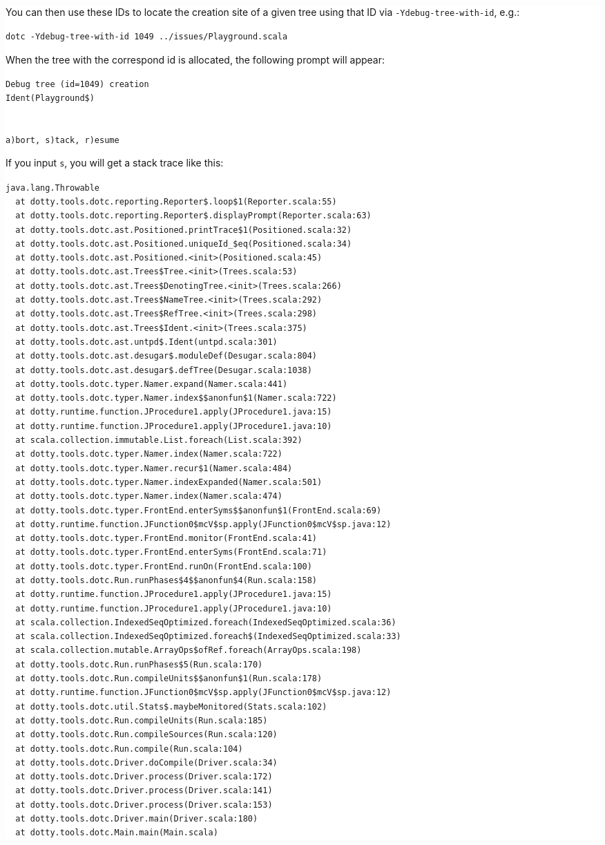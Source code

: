 You can then use these IDs to locate the creation site of a given tree using that ID via `-Ydebug-tree-with-id`, e.g.:

```shell
dotc -Ydebug-tree-with-id 1049 ../issues/Playground.scala
```

When the tree with the correspond id is allocated, the following prompt will appear:

```
Debug tree (id=1049) creation
Ident(Playground$)


a)bort, s)tack, r)esume
```

If you input `s`, you will get a stack trace like this:

```
java.lang.Throwable
  at dotty.tools.dotc.reporting.Reporter$.loop$1(Reporter.scala:55)
  at dotty.tools.dotc.reporting.Reporter$.displayPrompt(Reporter.scala:63)
  at dotty.tools.dotc.ast.Positioned.printTrace$1(Positioned.scala:32)
  at dotty.tools.dotc.ast.Positioned.uniqueId_$eq(Positioned.scala:34)
  at dotty.tools.dotc.ast.Positioned.<init>(Positioned.scala:45)
  at dotty.tools.dotc.ast.Trees$Tree.<init>(Trees.scala:53)
  at dotty.tools.dotc.ast.Trees$DenotingTree.<init>(Trees.scala:266)
  at dotty.tools.dotc.ast.Trees$NameTree.<init>(Trees.scala:292)
  at dotty.tools.dotc.ast.Trees$RefTree.<init>(Trees.scala:298)
  at dotty.tools.dotc.ast.Trees$Ident.<init>(Trees.scala:375)
  at dotty.tools.dotc.ast.untpd$.Ident(untpd.scala:301)
  at dotty.tools.dotc.ast.desugar$.moduleDef(Desugar.scala:804)
  at dotty.tools.dotc.ast.desugar$.defTree(Desugar.scala:1038)
  at dotty.tools.dotc.typer.Namer.expand(Namer.scala:441)
  at dotty.tools.dotc.typer.Namer.index$$anonfun$1(Namer.scala:722)
  at dotty.runtime.function.JProcedure1.apply(JProcedure1.java:15)
  at dotty.runtime.function.JProcedure1.apply(JProcedure1.java:10)
  at scala.collection.immutable.List.foreach(List.scala:392)
  at dotty.tools.dotc.typer.Namer.index(Namer.scala:722)
  at dotty.tools.dotc.typer.Namer.recur$1(Namer.scala:484)
  at dotty.tools.dotc.typer.Namer.indexExpanded(Namer.scala:501)
  at dotty.tools.dotc.typer.Namer.index(Namer.scala:474)
  at dotty.tools.dotc.typer.FrontEnd.enterSyms$$anonfun$1(FrontEnd.scala:69)
  at dotty.runtime.function.JFunction0$mcV$sp.apply(JFunction0$mcV$sp.java:12)
  at dotty.tools.dotc.typer.FrontEnd.monitor(FrontEnd.scala:41)
  at dotty.tools.dotc.typer.FrontEnd.enterSyms(FrontEnd.scala:71)
  at dotty.tools.dotc.typer.FrontEnd.runOn(FrontEnd.scala:100)
  at dotty.tools.dotc.Run.runPhases$4$$anonfun$4(Run.scala:158)
  at dotty.runtime.function.JProcedure1.apply(JProcedure1.java:15)
  at dotty.runtime.function.JProcedure1.apply(JProcedure1.java:10)
  at scala.collection.IndexedSeqOptimized.foreach(IndexedSeqOptimized.scala:36)
  at scala.collection.IndexedSeqOptimized.foreach$(IndexedSeqOptimized.scala:33)
  at scala.collection.mutable.ArrayOps$ofRef.foreach(ArrayOps.scala:198)
  at dotty.tools.dotc.Run.runPhases$5(Run.scala:170)
  at dotty.tools.dotc.Run.compileUnits$$anonfun$1(Run.scala:178)
  at dotty.runtime.function.JFunction0$mcV$sp.apply(JFunction0$mcV$sp.java:12)
  at dotty.tools.dotc.util.Stats$.maybeMonitored(Stats.scala:102)
  at dotty.tools.dotc.Run.compileUnits(Run.scala:185)
  at dotty.tools.dotc.Run.compileSources(Run.scala:120)
  at dotty.tools.dotc.Run.compile(Run.scala:104)
  at dotty.tools.dotc.Driver.doCompile(Driver.scala:34)
  at dotty.tools.dotc.Driver.process(Driver.scala:172)
  at dotty.tools.dotc.Driver.process(Driver.scala:141)
  at dotty.tools.dotc.Driver.process(Driver.scala:153)
  at dotty.tools.dotc.Driver.main(Driver.scala:180)
  at dotty.tools.dotc.Main.main(Main.scala)
```